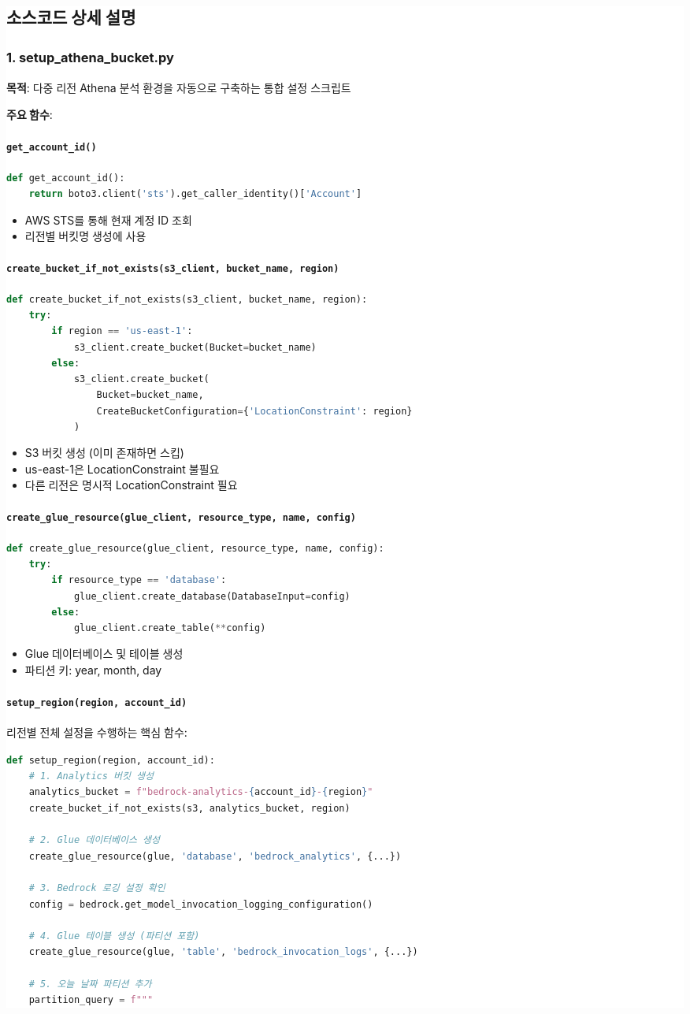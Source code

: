 ## 소스코드 상세 설명

### 1. setup_athena_bucket.py

**목적**: 다중 리전 Athena 분석 환경을 자동으로 구축하는 통합 설정 스크립트

**주요 함수**:

#### `get_account_id()`
```python
def get_account_id():
    return boto3.client('sts').get_caller_identity()['Account']
```
- AWS STS를 통해 현재 계정 ID 조회
- 리전별 버킷명 생성에 사용

#### `create_bucket_if_not_exists(s3_client, bucket_name, region)`
```python
def create_bucket_if_not_exists(s3_client, bucket_name, region):
    try:
        if region == 'us-east-1':
            s3_client.create_bucket(Bucket=bucket_name)
        else:
            s3_client.create_bucket(
                Bucket=bucket_name,
                CreateBucketConfiguration={'LocationConstraint': region}
            )
```
- S3 버킷 생성 (이미 존재하면 스킵)
- us-east-1은 LocationConstraint 불필요
- 다른 리전은 명시적 LocationConstraint 필요

#### `create_glue_resource(glue_client, resource_type, name, config)`
```python
def create_glue_resource(glue_client, resource_type, name, config):
    try:
        if resource_type == 'database':
            glue_client.create_database(DatabaseInput=config)
        else:
            glue_client.create_table(**config)
```
- Glue 데이터베이스 및 테이블 생성
- 파티션 키: year, month, day

#### `setup_region(region, account_id)`
리전별 전체 설정을 수행하는 핵심 함수:
```python
def setup_region(region, account_id):
    # 1. Analytics 버킷 생성
    analytics_bucket = f"bedrock-analytics-{account_id}-{region}"
    create_bucket_if_not_exists(s3, analytics_bucket, region)

    # 2. Glue 데이터베이스 생성
    create_glue_resource(glue, 'database', 'bedrock_analytics', {...})

    # 3. Bedrock 로깅 설정 확인
    config = bedrock.get_model_invocation_logging_configuration()

    # 4. Glue 테이블 생성 (파티션 포함)
    create_glue_resource(glue, 'table', 'bedrock_invocation_logs', {...})

    # 5. 오늘 날짜 파티션 추가
    partition_query = f"""
```
